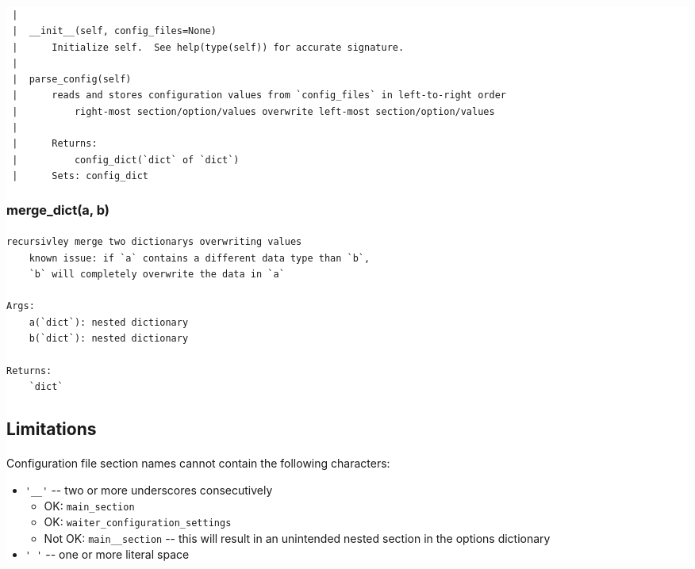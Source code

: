      |  
     |  __init__(self, config_files=None)
     |      Initialize self.  See help(type(self)) for accurate signature.
     |  
     |  parse_config(self)
     |      reads and stores configuration values from `config_files` in left-to-right order
     |          right-most section/option/values overwrite left-most section/option/values
     |      
     |      Returns:
     |          config_dict(`dict` of `dict`)
     |      Sets: config_dict
     
### merge_dict(a, b)
    recursivley merge two dictionarys overwriting values
        known issue: if `a` contains a different data type than `b`, 
        `b` will completely overwrite the data in `a`

    Args:
        a(`dict`): nested dictionary
        b(`dict`): nested dictionary 

    Returns:
        `dict`


## Limitations
Configuration file section names cannot contain the following characters:
* `'__'` -- two or more underscores consecutively
    - OK: `main_section`
    - OK: `waiter_configuration_settings`
    - Not OK: `main__section` -- this will result in an unintended nested section in the options dictionary
* `' '` -- one or more literal space


```python

```
